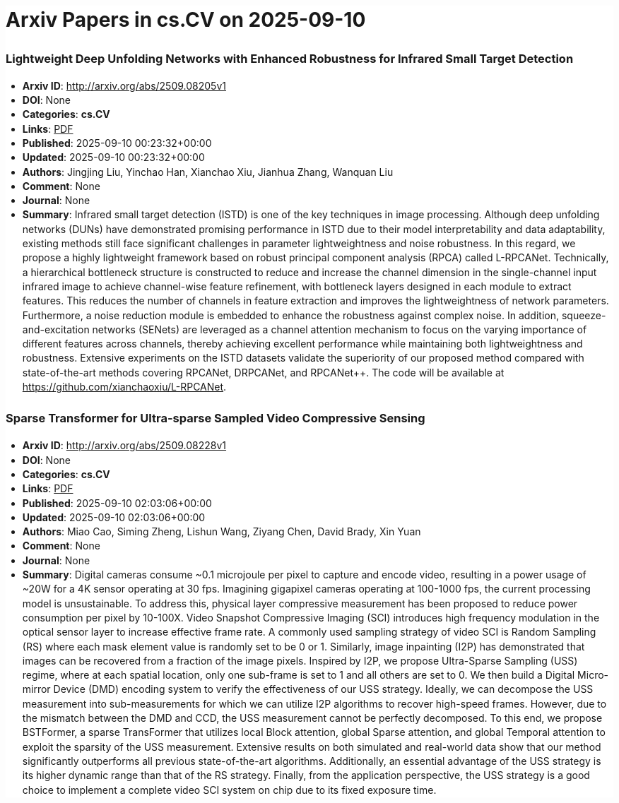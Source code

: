 # Arxiv Papers in cs.CV on 2025-09-10
### Lightweight Deep Unfolding Networks with Enhanced Robustness for Infrared Small Target Detection
- **Arxiv ID**: http://arxiv.org/abs/2509.08205v1
- **DOI**: None
- **Categories**: **cs.CV**
- **Links**: [PDF](http://arxiv.org/pdf/2509.08205v1)
- **Published**: 2025-09-10 00:23:32+00:00
- **Updated**: 2025-09-10 00:23:32+00:00
- **Authors**: Jingjing Liu, Yinchao Han, Xianchao Xiu, Jianhua Zhang, Wanquan Liu
- **Comment**: None
- **Journal**: None
- **Summary**: Infrared small target detection (ISTD) is one of the key techniques in image processing. Although deep unfolding networks (DUNs) have demonstrated promising performance in ISTD due to their model interpretability and data adaptability, existing methods still face significant challenges in parameter lightweightness and noise robustness. In this regard, we propose a highly lightweight framework based on robust principal component analysis (RPCA) called L-RPCANet. Technically, a hierarchical bottleneck structure is constructed to reduce and increase the channel dimension in the single-channel input infrared image to achieve channel-wise feature refinement, with bottleneck layers designed in each module to extract features. This reduces the number of channels in feature extraction and improves the lightweightness of network parameters. Furthermore, a noise reduction module is embedded to enhance the robustness against complex noise. In addition, squeeze-and-excitation networks (SENets) are leveraged as a channel attention mechanism to focus on the varying importance of different features across channels, thereby achieving excellent performance while maintaining both lightweightness and robustness. Extensive experiments on the ISTD datasets validate the superiority of our proposed method compared with state-of-the-art methods covering RPCANet, DRPCANet, and RPCANet++. The code will be available at https://github.com/xianchaoxiu/L-RPCANet.



### Sparse Transformer for Ultra-sparse Sampled Video Compressive Sensing
- **Arxiv ID**: http://arxiv.org/abs/2509.08228v1
- **DOI**: None
- **Categories**: **cs.CV**
- **Links**: [PDF](http://arxiv.org/pdf/2509.08228v1)
- **Published**: 2025-09-10 02:03:06+00:00
- **Updated**: 2025-09-10 02:03:06+00:00
- **Authors**: Miao Cao, Siming Zheng, Lishun Wang, Ziyang Chen, David Brady, Xin Yuan
- **Comment**: None
- **Journal**: None
- **Summary**: Digital cameras consume ~0.1 microjoule per pixel to capture and encode video, resulting in a power usage of ~20W for a 4K sensor operating at 30 fps. Imagining gigapixel cameras operating at 100-1000 fps, the current processing model is unsustainable. To address this, physical layer compressive measurement has been proposed to reduce power consumption per pixel by 10-100X. Video Snapshot Compressive Imaging (SCI) introduces high frequency modulation in the optical sensor layer to increase effective frame rate. A commonly used sampling strategy of video SCI is Random Sampling (RS) where each mask element value is randomly set to be 0 or 1. Similarly, image inpainting (I2P) has demonstrated that images can be recovered from a fraction of the image pixels. Inspired by I2P, we propose Ultra-Sparse Sampling (USS) regime, where at each spatial location, only one sub-frame is set to 1 and all others are set to 0. We then build a Digital Micro-mirror Device (DMD) encoding system to verify the effectiveness of our USS strategy. Ideally, we can decompose the USS measurement into sub-measurements for which we can utilize I2P algorithms to recover high-speed frames. However, due to the mismatch between the DMD and CCD, the USS measurement cannot be perfectly decomposed. To this end, we propose BSTFormer, a sparse TransFormer that utilizes local Block attention, global Sparse attention, and global Temporal attention to exploit the sparsity of the USS measurement. Extensive results on both simulated and real-world data show that our method significantly outperforms all previous state-of-the-art algorithms. Additionally, an essential advantage of the USS strategy is its higher dynamic range than that of the RS strategy. Finally, from the application perspective, the USS strategy is a good choice to implement a complete video SCI system on chip due to its fixed exposure time.

